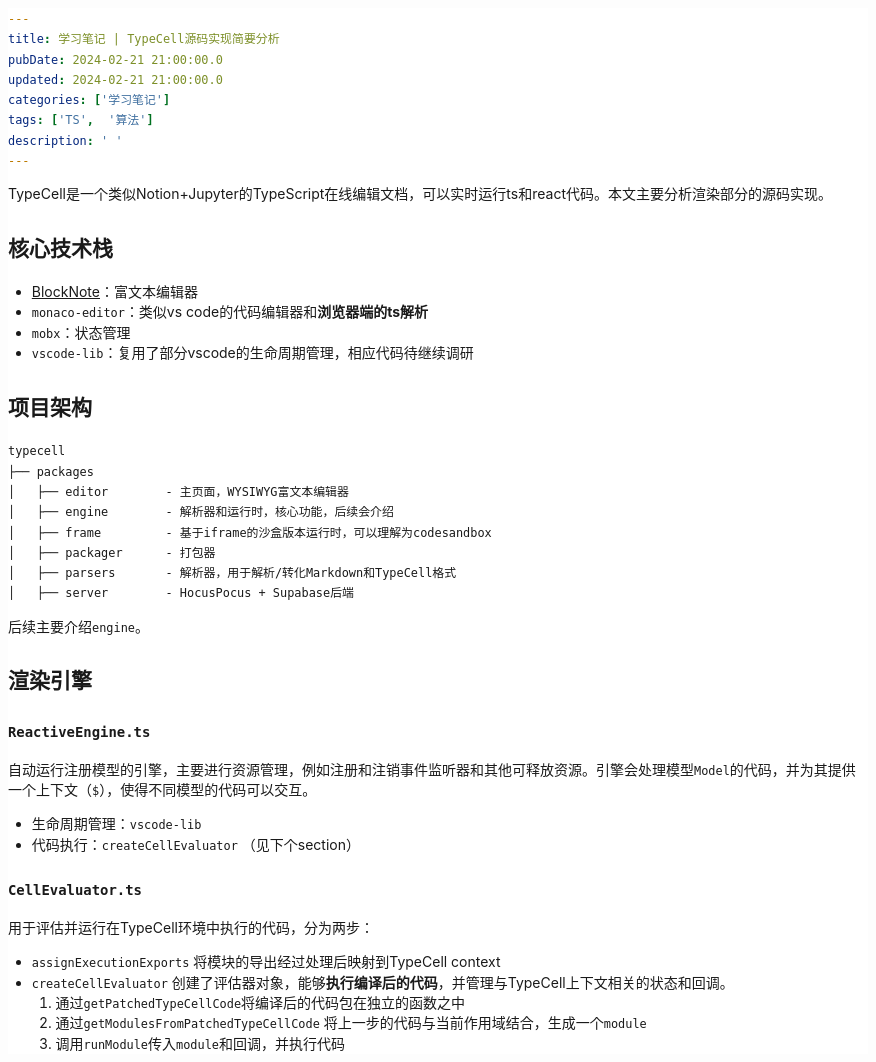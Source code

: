 ```yaml
---
title: 学习笔记 | TypeCell源码实现简要分析
pubDate: 2024-02-21 21:00:00.0
updated: 2024-02-21 21:00:00.0
categories: ['学习笔记']
tags: ['TS',  '算法']
description: ' '
---
```


TypeCell是一个类似Notion+Jupyter的TypeScript在线编辑文档，可以实时运行ts和react代码。本文主要分析渲染部分的源码实现。

## 核心技术栈

- [BlockNote](https://www.blocknotejs.org)：富文本编辑器
- `monaco-editor`：类似vs code的代码编辑器和**浏览器端的ts解析**
- `mobx`：状态管理
- `vscode-lib`：复用了部分vscode的生命周期管理，相应代码待继续调研

## 项目架构

```
typecell
├── packages
│   ├── editor        - 主页面，WYSIWYG富文本编辑器
│   ├── engine        - 解析器和运行时，核心功能，后续会介绍
│   ├── frame         - 基于iframe的沙盒版本运行时，可以理解为codesandbox
│   ├── packager      - 打包器
│   ├── parsers       - 解析器，用于解析/转化Markdown和TypeCell格式
│   ├── server        - HocusPocus + Supabase后端
```

后续主要介绍`engine`。

## 渲染引擎

### `ReactiveEngine.ts`

自动运行注册模型的引擎，主要进行资源管理，例如注册和注销事件监听器和其他可释放资源。引擎会处理模型`Model`的代码，并为其提供一个上下文（`$`），使得不同模型的代码可以交互。

- 生命周期管理：`vscode-lib`
- 代码执行：`createCellEvaluator` （见下个section）

### `CellEvaluator.ts`

用于评估并运行在TypeCell环境中执行的代码，分为两步：
- `assignExecutionExports` 将模块的导出经过处理后映射到TypeCell context
- `createCellEvaluator` 创建了评估器对象，能够**执行编译后的代码**，并管理与TypeCell上下文相关的状态和回调。
	1. 通过`getPatchedTypeCellCode`将编译后的代码包在独立的函数之中
	2. 通过`getModulesFromPatchedTypeCellCode` 将上一步的代码与当前作用域结合，生成一个`module`
	3. 调用`runModule`传入`module`和回调，并执行代码
